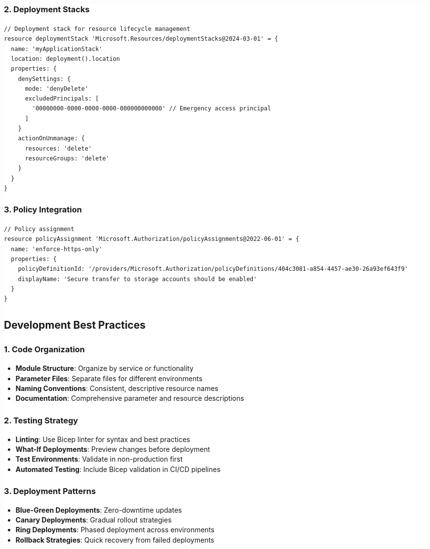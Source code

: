 ### 2. Deployment Stacks
```bicep
// Deployment stack for resource lifecycle management
resource deploymentStack 'Microsoft.Resources/deploymentStacks@2024-03-01' = {
  name: 'myApplicationStack'
  location: deployment().location
  properties: {
    denySettings: {
      mode: 'denyDelete'
      excludedPrincipals: [
        '00000000-0000-0000-0000-000000000000' // Emergency access principal
      ]
    }
    actionOnUnmanage: {
      resources: 'delete'
      resourceGroups: 'delete'
    }
  }
}
```

### 3. Policy Integration
```bicep
// Policy assignment
resource policyAssignment 'Microsoft.Authorization/policyAssignments@2022-06-01' = {
  name: 'enforce-https-only'
  properties: {
    policyDefinitionId: '/providers/Microsoft.Authorization/policyDefinitions/404c3081-a854-4457-ae30-26a93ef643f9'
    displayName: 'Secure transfer to storage accounts should be enabled'
  }
}
```

## Development Best Practices

### 1. Code Organization
- **Module Structure**: Organize by service or functionality
- **Parameter Files**: Separate files for different environments
- **Naming Conventions**: Consistent, descriptive resource names
- **Documentation**: Comprehensive parameter and resource descriptions

### 2. Testing Strategy
- **Linting**: Use Bicep linter for syntax and best practices
- **What-If Deployments**: Preview changes before deployment
- **Test Environments**: Validate in non-production first
- **Automated Testing**: Include Bicep validation in CI/CD pipelines

### 3. Deployment Patterns
- **Blue-Green Deployments**: Zero-downtime updates
- **Canary Deployments**: Gradual rollout strategies
- **Ring Deployments**: Phased deployment across environments
- **Rollback Strategies**: Quick recovery from failed deployments
